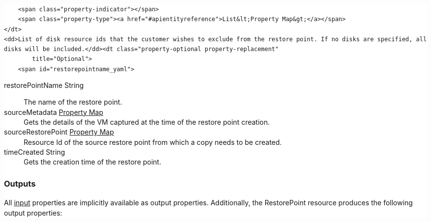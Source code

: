         <span class="property-indicator"></span>
        <span class="property-type"><a href="#apientityreference">List&lt;Property Map&gt;</a></span>
    </dt>
    <dd>List of disk resource ids that the customer wishes to exclude from the restore point. If no disks are specified, all disks will be included.</dd><dt class="property-optional property-replacement"
            title="Optional">
        <span id="restorepointname_yaml">
<a data-swiftype-name="resource-property" data-swiftype-type="text" href="#restorepointname_yaml" style="color: inherit; text-decoration: inherit;">restore<wbr>Point<wbr>Name</a>
</span>
        <span class="property-indicator"></span>
        <span class="property-type">String</span>
    </dt>
    <dd>The name of the restore point.</dd><dt class="property-optional"
            title="Optional">
        <span id="sourcemetadata_yaml">
<a data-swiftype-name="resource-property" data-swiftype-type="text" href="#sourcemetadata_yaml" style="color: inherit; text-decoration: inherit;">source<wbr>Metadata</a>
</span>
        <span class="property-indicator"></span>
        <span class="property-type"><a href="#restorepointsourcemetadata">Property Map</a></span>
    </dt>
    <dd>Gets the details of the VM captured at the time of the restore point creation.</dd><dt class="property-optional"
            title="Optional">
        <span id="sourcerestorepoint_yaml">
<a data-swiftype-name="resource-property" data-swiftype-type="text" href="#sourcerestorepoint_yaml" style="color: inherit; text-decoration: inherit;">source<wbr>Restore<wbr>Point</a>
</span>
        <span class="property-indicator"></span>
        <span class="property-type"><a href="#apientityreference">Property Map</a></span>
    </dt>
    <dd>Resource Id of the source restore point from which a copy needs to be created.</dd><dt class="property-optional"
            title="Optional">
        <span id="timecreated_yaml">
<a data-swiftype-name="resource-property" data-swiftype-type="text" href="#timecreated_yaml" style="color: inherit; text-decoration: inherit;">time<wbr>Created</a>
</span>
        <span class="property-indicator"></span>
        <span class="property-type">String</span>
    </dt>
    <dd>Gets the creation time of the restore point.</dd></dl>
</pulumi-choosable>
</div>


### Outputs

All [input](#inputs) properties are implicitly available as output properties. Additionally, the RestorePoint resource produces the following output properties:
